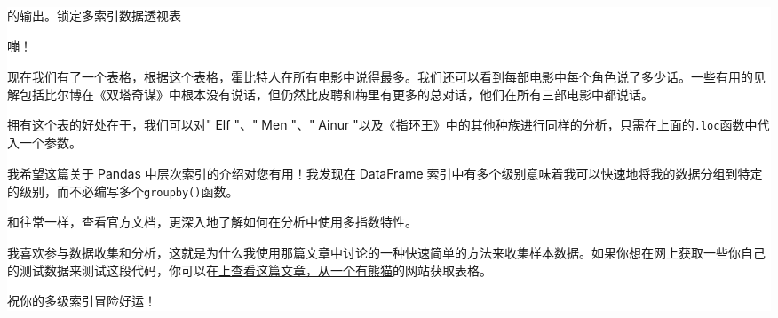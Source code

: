 的输出。锁定多索引数据透视表

嘣！

现在我们有了一个表格，根据这个表格，霍比特人在所有电影中说得最多。我们还可以看到每部电影中每个角色说了多少话。一些有用的见解包括比尔博在《双塔奇谋》中根本没有说话，但仍然比皮聘和梅里有更多的总对话，他们在所有三部电影中都说话。

拥有这个表的好处在于，我们可以对" Elf "、" Men "、" Ainur "以及《指环王》中的其他种族进行同样的分析，只需在上面的`.loc`函数中代入一个参数。

我希望这篇关于 Pandas 中层次索引的介绍对您有用！我发现在 DataFrame 索引中有多个级别意味着我可以快速地将我的数据分组到特定的级别，而不必编写多个`groupby()`函数。

和往常一样，查看官方文档，更深入地了解如何在分析中使用多指数特性。

我喜欢参与数据收集和分析，这就是为什么我使用那篇文章中讨论的一种快速简单的方法来收集样本数据。如果你想在网上获取一些你自己的测试数据来测试这段代码，你可以在[上查看这篇文章，从一个有熊猫](/2-easy-ways-to-get-tables-from-a-website-with-pandas-b92fc835e741?source=friends_link&sk=9981ddaf0785a79be893b5a1dd3e03dd)的网站获取表格。

祝你的多级索引冒险好运！